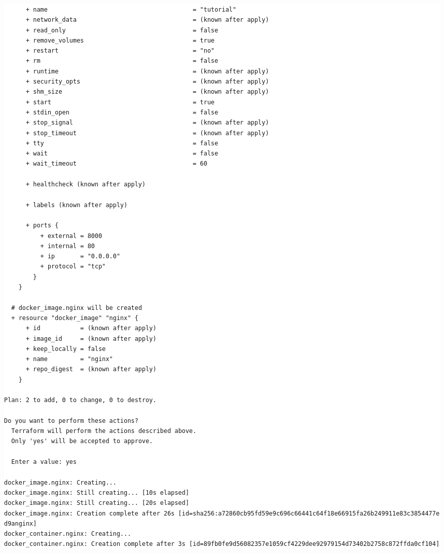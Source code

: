 ```shell
      + name                                        = "tutorial"
      + network_data                                = (known after apply)
      + read_only                                   = false
      + remove_volumes                              = true
      + restart                                     = "no"
      + rm                                          = false
      + runtime                                     = (known after apply)
      + security_opts                               = (known after apply)
      + shm_size                                    = (known after apply)
      + start                                       = true
      + stdin_open                                  = false
      + stop_signal                                 = (known after apply)
      + stop_timeout                                = (known after apply)
      + tty                                         = false
      + wait                                        = false
      + wait_timeout                                = 60

      + healthcheck (known after apply)

      + labels (known after apply)

      + ports {
          + external = 8000
          + internal = 80
          + ip       = "0.0.0.0"
          + protocol = "tcp"
        }
    }

  # docker_image.nginx will be created
  + resource "docker_image" "nginx" {
      + id           = (known after apply)
      + image_id     = (known after apply)
      + keep_locally = false
      + name         = "nginx"
      + repo_digest  = (known after apply)
    }

Plan: 2 to add, 0 to change, 0 to destroy.

Do you want to perform these actions?
  Terraform will perform the actions described above.
  Only 'yes' will be accepted to approve.

  Enter a value: yes

docker_image.nginx: Creating...
docker_image.nginx: Still creating... [10s elapsed]
docker_image.nginx: Still creating... [20s elapsed]
docker_image.nginx: Creation complete after 26s [id=sha256:a72860cb95fd59e9c696c66441c64f18e66915fa26b249911e83c3854477ed9anginx]
docker_container.nginx: Creating...
docker_container.nginx: Creation complete after 3s [id=89fb0fe9d56082357e1059cf4229dee92979154d73402b2758c872ffda0cf104]

```
